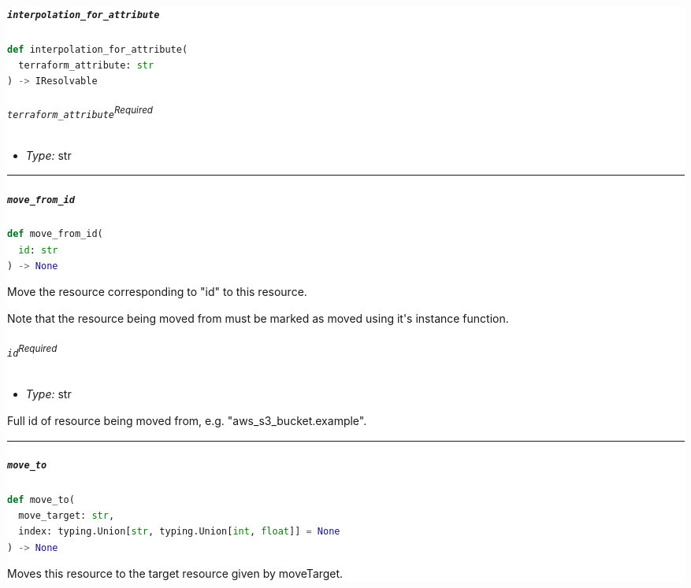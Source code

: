 
##### `interpolation_for_attribute` <a name="interpolation_for_attribute" id="rhizo-co-terraform-provider-oci.identityDomainsPasswordPolicy.IdentityDomainsPasswordPolicy.interpolationForAttribute"></a>

```python
def interpolation_for_attribute(
  terraform_attribute: str
) -> IResolvable
```

###### `terraform_attribute`<sup>Required</sup> <a name="terraform_attribute" id="rhizo-co-terraform-provider-oci.identityDomainsPasswordPolicy.IdentityDomainsPasswordPolicy.interpolationForAttribute.parameter.terraformAttribute"></a>

- *Type:* str

---

##### `move_from_id` <a name="move_from_id" id="rhizo-co-terraform-provider-oci.identityDomainsPasswordPolicy.IdentityDomainsPasswordPolicy.moveFromId"></a>

```python
def move_from_id(
  id: str
) -> None
```

Move the resource corresponding to "id" to this resource.

Note that the resource being moved from must be marked as moved using it's instance function.

###### `id`<sup>Required</sup> <a name="id" id="rhizo-co-terraform-provider-oci.identityDomainsPasswordPolicy.IdentityDomainsPasswordPolicy.moveFromId.parameter.id"></a>

- *Type:* str

Full id of resource being moved from, e.g. "aws_s3_bucket.example".

---

##### `move_to` <a name="move_to" id="rhizo-co-terraform-provider-oci.identityDomainsPasswordPolicy.IdentityDomainsPasswordPolicy.moveTo"></a>

```python
def move_to(
  move_target: str,
  index: typing.Union[str, typing.Union[int, float]] = None
) -> None
```

Moves this resource to the target resource given by moveTarget.
